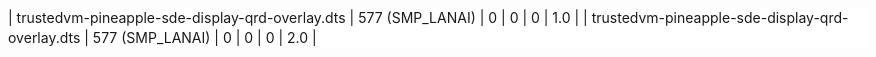 | trustedvm-pineapple-sde-display-qrd-overlay.dts | 577 (SMP_LANAI) | 0 | 0 | 0 | 1.0 |
| trustedvm-pineapple-sde-display-qrd-overlay.dts | 577 (SMP_LANAI) | 0 | 0 | 0 | 2.0 |